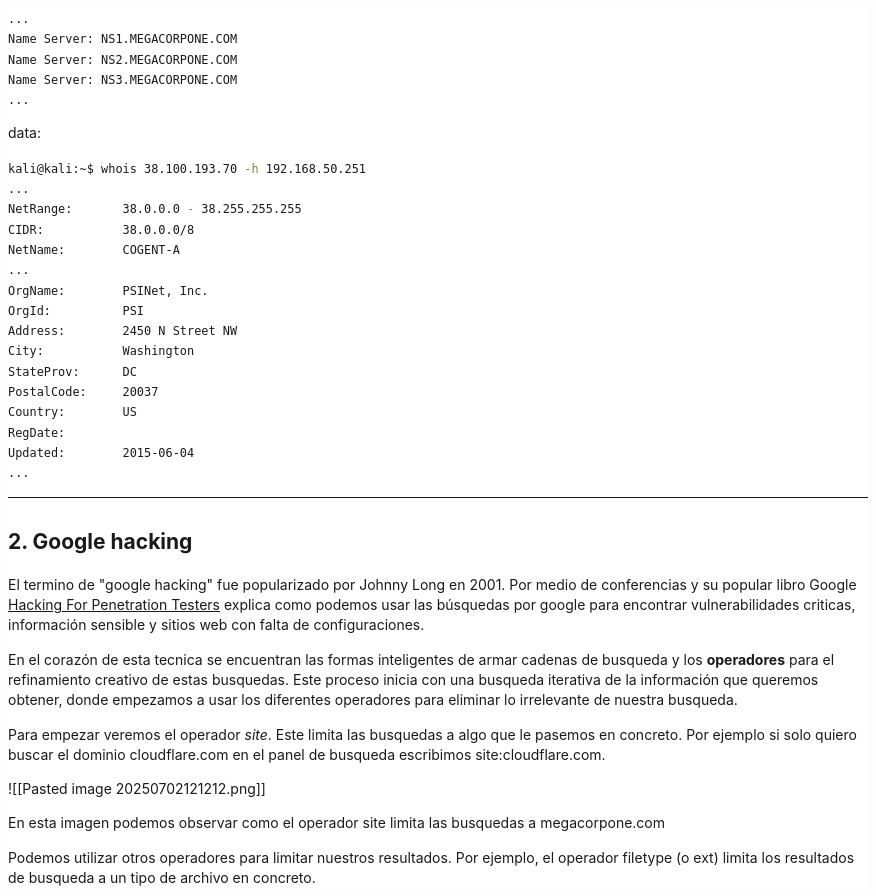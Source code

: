 ``` bash
...
Name Server: NS1.MEGACORPONE.COM
Name Server: NS2.MEGACORPONE.COM
Name Server: NS3.MEGACORPONE.COM
...
```


data:

``` bash
kali@kali:~$ whois 38.100.193.70 -h 192.168.50.251
...
NetRange:       38.0.0.0 - 38.255.255.255
CIDR:           38.0.0.0/8
NetName:        COGENT-A
...
OrgName:        PSINet, Inc.
OrgId:          PSI
Address:        2450 N Street NW
City:           Washington
StateProv:      DC
PostalCode:     20037
Country:        US
RegDate:        
Updated:        2015-06-04
...
```


---

## 2. Google hacking

El termino de "google hacking" fue popularizado por Johnny Long en 2001. Por medio de conferencias y su popular libro Google [Hacking For Penetration Testers](https://www.amazon.com/Google-Hacking-Penetration-Testers-Johnny/dp/0128029641/ref=dp_ob_image_bk) explica como podemos usar las búsquedas por google para encontrar vulnerabilidades criticas, información sensible y sitios web con falta de configuraciones.

En el corazón de esta tecnica se encuentran las formas inteligentes de armar cadenas de busqueda y los **operadores** para el refinamiento creativo de estas busquedas.
Este proceso inicia con una busqueda iterativa de la información que queremos obtener, donde empezamos a usar los diferentes operadores para eliminar lo irrelevante de nuestra busqueda.

Para empezar veremos el operador *site*. Este limita las busquedas a algo que le pasemos en concreto. Por ejemplo si solo quiero buscar el dominio cloudflare.com en el panel de busqueda escribimos site:cloudflare.com.

![[Pasted image 20250702121212.png]]

En esta imagen podemos observar como el operador site limita las busquedas a megacorpone.com

Podemos utilizar otros operadores para limitar nuestros resultados. Por ejemplo, el operador filetype (o ext) limita los resultados de busqueda a un tipo de archivo en concreto.
